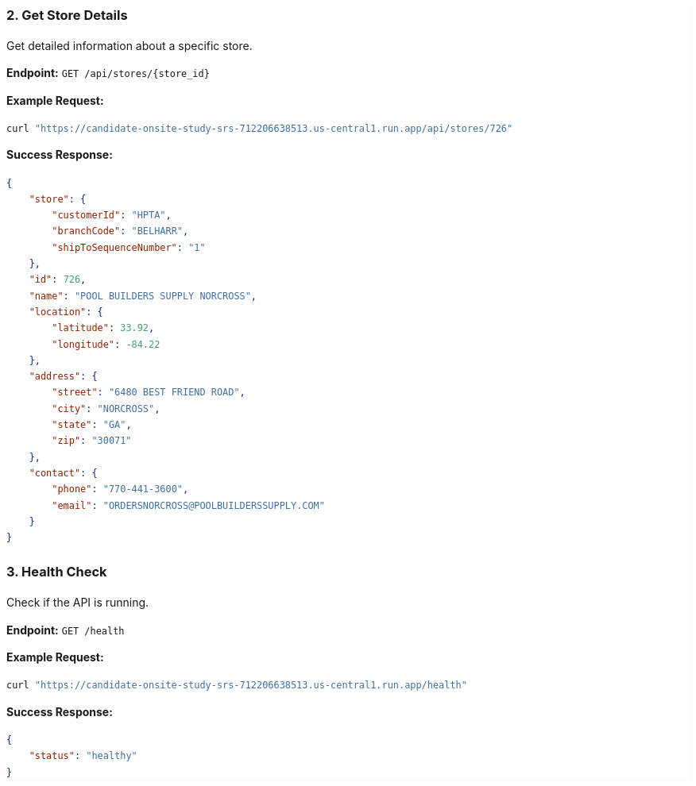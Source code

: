 ### 2. Get Store Details
Get detailed information about a specific store.

**Endpoint:** `GET /api/stores/{store_id}`

**Example Request:**
```bash
curl "https://candidate-onsite-study-srs-712206638513.us-central1.run.app/api/stores/726"
```

**Success Response:**
```json
{
    "store": {
        "customerId": "HPTA",
        "branchCode": "BELHARR",
        "shipToSequenceNumber": "1"
    },
    "id": 726,
    "name": "POOL BUILDERS SUPPLY NORCROSS",
    "location": {
        "latitude": 33.92,
        "longitude": -84.22
    },
    "address": {
        "street": "6480 BEST FRIEND ROAD",
        "city": "NORCROSS",
        "state": "GA",
        "zip": "30071"
    },
    "contact": {
        "phone": "770-441-3600",
        "email": "ORDERSNORCROSS@POOLBUILDERSSUPPLY.COM"
    }
}
```

### 3. Health Check

Check if the API is running.

**Endpoint:** `GET /health`

**Example Request:**
```bash
curl "https://candidate-onsite-study-srs-712206638513.us-central1.run.app/health"
```

**Success Response:**
```json
{
    "status": "healthy"
}
```
